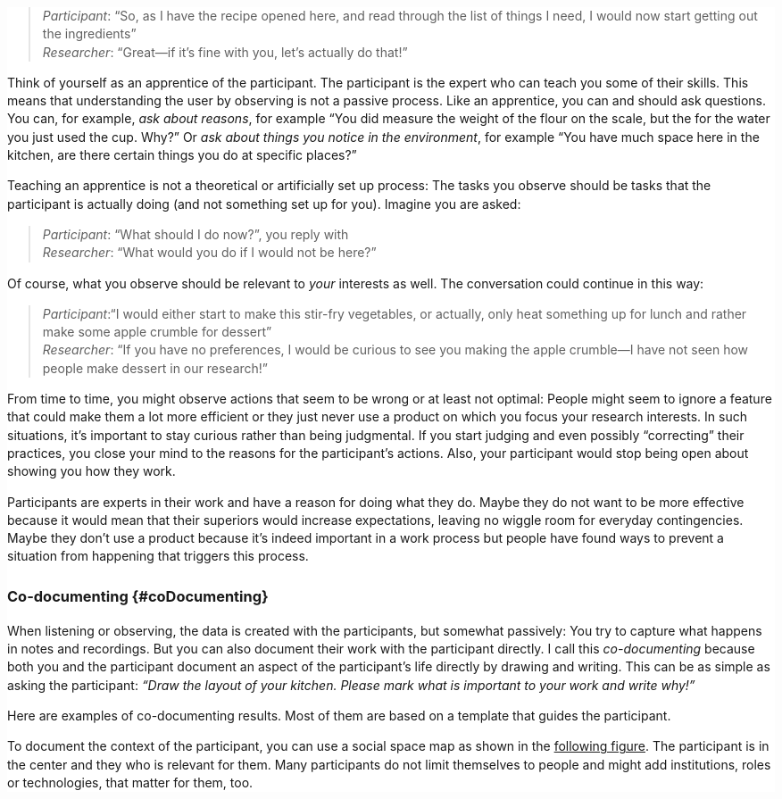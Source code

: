 > _Participant_: “So, as I have the recipe opened here, and read through the list of things I need, I would now start getting out the ingredients”\
> _Researcher_: “Great—if it’s fine with you, let’s actually do that!”

Think of yourself as an apprentice of the participant. The participant is the expert who can teach you some of their skills. This means that understanding the user by observing is not a passive process. Like an apprentice, you can and should ask questions. You can, for example, _ask about reasons_, for example “You did measure the weight of the flour on the scale, but the for the water you just used the cup. Why?”
Or  _ask about things you notice in the environment_, for example “You have much space here in the kitchen, are there certain things you do at specific places?”

Teaching an apprentice is not a theoretical or artificially set up process: The tasks you observe should be tasks that the participant is actually doing (and not something set up for you). Imagine you are asked:

> _Participant_: “What should I do now?”, you reply with \
> _Researcher_: “What would you do if I would not be here?”

Of course, what you observe should be relevant to _your_ interests as well. The conversation could continue in this way:

>  _Participant_:“I would either start to make this stir-fry vegetables, or actually, only heat something up for lunch and rather make some apple crumble for dessert”\
>  _Researcher_: “If you have no preferences, I would be curious to see you making the apple crumble—I have not seen how people make dessert in our research!”


From time to time, you might observe actions that seem to be wrong or at least not optimal: People might seem to ignore a feature that could make them a lot more efficient or they just never use a product on which you focus your research interests. In such situations, it’s important to stay curious rather than being judgmental. If you start judging and even possibly “correcting” their practices, you close your mind to the reasons for the participant’s actions. Also, your participant would stop being open about showing you how they work. 

Participants are experts in their work and  have a reason for doing what they do. Maybe they do not want to be more effective because it would mean that their superiors would increase expectations, leaving no wiggle room for everyday contingencies. Maybe they don’t use a product because it’s indeed important in a work process but people have found ways to prevent a situation from happening that triggers this process.

### Co-documenting {#coDocumenting}

When listening or observing, the data is created with the participants, but somewhat passively: You try to capture what happens in notes and recordings. But you can also document their work with the participant directly. I call this _co-documenting_ because both you and the participant document an aspect of the participant’s life directly by drawing and writing. This can be as simple as asking the participant: _“Draw the layout of your kitchen. Please mark what is important to your work and write why!”_

Here are examples of co-documenting results. Most of them are based on a template that guides the participant.

To document the context of the participant, you can use a social space map as shown in the [following figure](#socialNetworkDiagramExample). The participant is in the center and they who is relevant for them. Many participants do not limit themselves to people and might add institutions, roles or technologies, that matter for them, too. 
